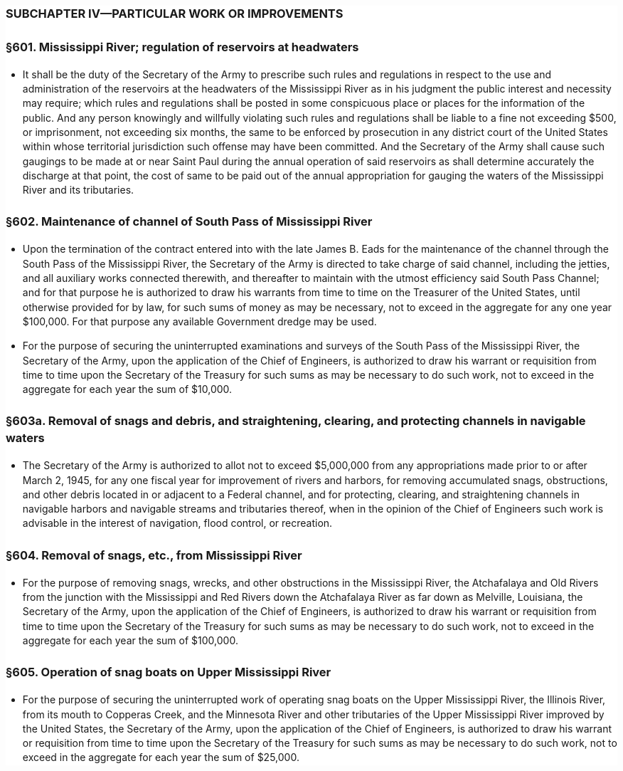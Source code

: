 ### SUBCHAPTER IV—PARTICULAR WORK OR IMPROVEMENTS

### §601. Mississippi River; regulation of reservoirs at headwaters
* It shall be the duty of the Secretary of the Army to prescribe such rules and regulations in respect to the use and administration of the reservoirs at the headwaters of the Mississippi River as in his judgment the public interest and necessity may require; which rules and regulations shall be posted in some conspicuous place or places for the information of the public. And any person knowingly and willfully violating such rules and regulations shall be liable to a fine not exceeding $500, or imprisonment, not exceeding six months, the same to be enforced by prosecution in any district court of the United States within whose territorial jurisdiction such offense may have been committed. And the Secretary of the Army shall cause such gaugings to be made at or near Saint Paul during the annual operation of said reservoirs as shall determine accurately the discharge at that point, the cost of same to be paid out of the annual appropriation for gauging the waters of the Mississippi River and its tributaries.

### §602. Maintenance of channel of South Pass of Mississippi River
* Upon the termination of the contract entered into with the late James B. Eads for the maintenance of the channel through the South Pass of the Mississippi River, the Secretary of the Army is directed to take charge of said channel, including the jetties, and all auxiliary works connected therewith, and thereafter to maintain with the utmost efficiency said South Pass Channel; and for that purpose he is authorized to draw his warrants from time to time on the Treasurer of the United States, until otherwise provided for by law, for such sums of money as may be necessary, not to exceed in the aggregate for any one year $100,000. For that purpose any available Government dredge may be used.

* For the purpose of securing the uninterrupted examinations and surveys of the South Pass of the Mississippi River, the Secretary of the Army, upon the application of the Chief of Engineers, is authorized to draw his warrant or requisition from time to time upon the Secretary of the Treasury for such sums as may be necessary to do such work, not to exceed in the aggregate for each year the sum of $10,000.

### §603a. Removal of snags and debris, and straightening, clearing, and protecting channels in navigable waters
* The Secretary of the Army is authorized to allot not to exceed $5,000,000 from any appropriations made prior to or after March 2, 1945, for any one fiscal year for improvement of rivers and harbors, for removing accumulated snags, obstructions, and other debris located in or adjacent to a Federal channel, and for protecting, clearing, and straightening channels in navigable harbors and navigable streams and tributaries thereof, when in the opinion of the Chief of Engineers such work is advisable in the interest of navigation, flood control, or recreation.

### §604. Removal of snags, etc., from Mississippi River
* For the purpose of removing snags, wrecks, and other obstructions in the Mississippi River, the Atchafalaya and Old Rivers from the junction with the Mississippi and Red Rivers down the Atchafalaya River as far down as Melville, Louisiana, the Secretary of the Army, upon the application of the Chief of Engineers, is authorized to draw his warrant or requisition from time to time upon the Secretary of the Treasury for such sums as may be necessary to do such work, not to exceed in the aggregate for each year the sum of $100,000.

### §605. Operation of snag boats on Upper Mississippi River
* For the purpose of securing the uninterrupted work of operating snag boats on the Upper Mississippi River, the Illinois River, from its mouth to Copperas Creek, and the Minnesota River and other tributaries of the Upper Mississippi River improved by the United States, the Secretary of the Army, upon the application of the Chief of Engineers, is authorized to draw his warrant or requisition from time to time upon the Secretary of the Treasury for such sums as may be necessary to do such work, not to exceed in the aggregate for each year the sum of $25,000.
